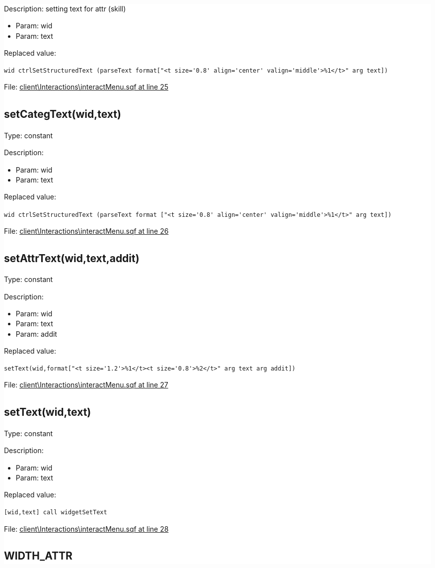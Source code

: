 Description: setting text for attr (skill)
- Param: wid
- Param: text

Replaced value:
```sqf
wid ctrlSetStructuredText (parseText format["<t size='0.8' align='center' valign='middle'>%1</t>" arg text])
```
File: [client\Interactions\interactMenu.sqf at line 25](../../../Src/client/Interactions/interactMenu.sqf#L25)
## setCategText(wid,text)

Type: constant

Description: 
- Param: wid
- Param: text

Replaced value:
```sqf
wid ctrlSetStructuredText (parseText format ["<t size='0.8' align='center' valign='middle'>%1</t>" arg text])
```
File: [client\Interactions\interactMenu.sqf at line 26](../../../Src/client/Interactions/interactMenu.sqf#L26)
## setAttrText(wid,text,addit)

Type: constant

Description: 
- Param: wid
- Param: text
- Param: addit

Replaced value:
```sqf
setText(wid,format["<t size='1.2'>%1</t><t size='0.8'>%2</t>" arg text arg addit])
```
File: [client\Interactions\interactMenu.sqf at line 27](../../../Src/client/Interactions/interactMenu.sqf#L27)
## setText(wid,text)

Type: constant

Description: 
- Param: wid
- Param: text

Replaced value:
```sqf
[wid,text] call widgetSetText
```
File: [client\Interactions\interactMenu.sqf at line 28](../../../Src/client/Interactions/interactMenu.sqf#L28)
## WIDTH_ATTR
